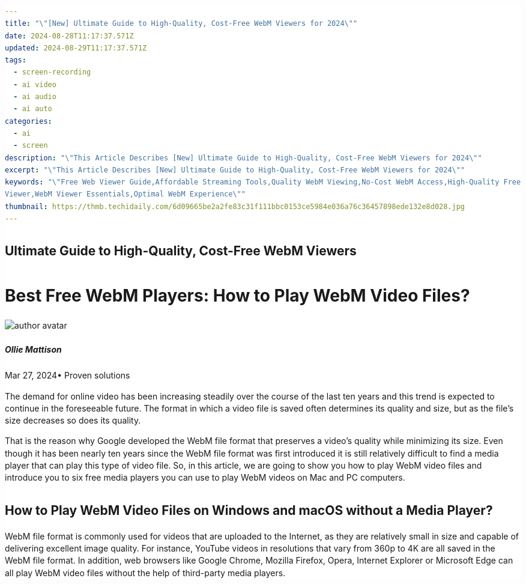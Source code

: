 ```yaml
---
title: "\"[New] Ultimate Guide to High-Quality, Cost-Free WebM Viewers for 2024\""
date: 2024-08-28T11:17:37.571Z
updated: 2024-08-29T11:17:37.571Z
tags: 
  - screen-recording
  - ai video
  - ai audio
  - ai auto
categories: 
  - ai
  - screen
description: "\"This Article Describes [New] Ultimate Guide to High-Quality, Cost-Free WebM Viewers for 2024\""
excerpt: "\"This Article Describes [New] Ultimate Guide to High-Quality, Cost-Free WebM Viewers for 2024\""
keywords: "\"Free Web Viewer Guide,Affordable Streaming Tools,Quality WebM Viewing,No-Cost WebM Access,High-Quality Free Viewer,WebM Viewer Essentials,Optimal WebM Experience\""
thumbnail: https://thmb.techidaily.com/6d09665be2a2fe83c31f111bbc0153ce5984e036a76c36457898ede132e8d028.jpg
---
```


## Ultimate Guide to High-Quality, Cost-Free WebM Viewers

# Best Free WebM Players: How to Play WebM Video Files?

![author avatar](https://images.wondershare.com/filmora/article-images/ollie-mattison.jpg)

##### Ollie Mattison

 Mar 27, 2024• Proven solutions

The demand for online video has been increasing steadily over the course of the last ten years and this trend is expected to continue in the foreseeable future. The format in which a video file is saved often determines its quality and size, but as the file’s size decreases so does its quality.

That is the reason why Google developed the WebM file format that preserves a video’s quality while minimizing its size. Even though it has been nearly ten years since the WebM file format was first introduced it is still relatively difficult to find a media player that can play this type of video file. So, in this article, we are going to show you how to play WebM video files and introduce you to six free media players you can use to play WebM videos on Mac and PC computers.

## How to Play WebM Video Files on Windows and macOS without a Media Player?

WebM file format is commonly used for videos that are uploaded to the Internet, as they are relatively small in size and capable of delivering excellent image quality. For instance, YouTube videos in resolutions that vary from 360p to 4K are all saved in the WebM file format. In addition, web browsers like Google Chrome, Mozilla Firefox, Opera, Internet Explorer or Microsoft Edge can all play WebM video files without the help of third-party media players.
